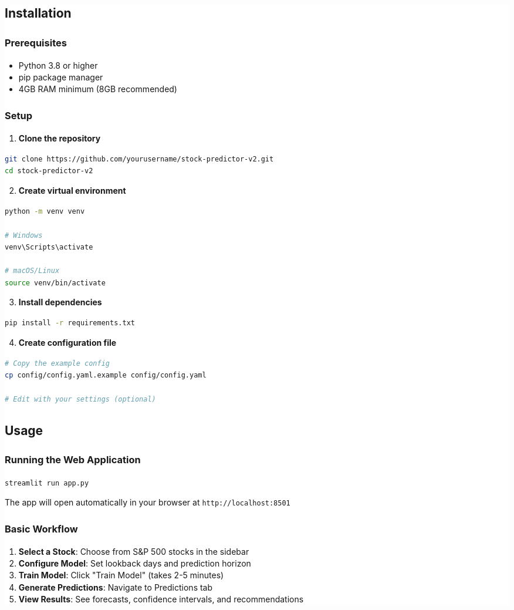 ## Installation

### Prerequisites
- Python 3.8 or higher
- pip package manager
- 4GB RAM minimum (8GB recommended)

### Setup

1. **Clone the repository**
```bash
git clone https://github.com/yourusername/stock-predictor-v2.git
cd stock-predictor-v2
```

2. **Create virtual environment**
```bash
python -m venv venv

# Windows
venv\Scripts\activate

# macOS/Linux
source venv/bin/activate
```

3. **Install dependencies**
```bash
pip install -r requirements.txt
```

4. **Create configuration file**
```bash
# Copy the example config
cp config/config.yaml.example config/config.yaml

# Edit with your settings (optional)
```

## Usage

### Running the Web Application
```bash
streamlit run app.py
```

The app will open automatically in your browser at `http://localhost:8501`

### Basic Workflow

1. **Select a Stock**: Choose from S&P 500 stocks in the sidebar
2. **Configure Model**: Set lookback days and prediction horizon
3. **Train Model**: Click "Train Model" (takes 2-5 minutes)
4. **Generate Predictions**: Navigate to Predictions tab
5. **View Results**: See forecasts, confidence intervals, and recommendations
